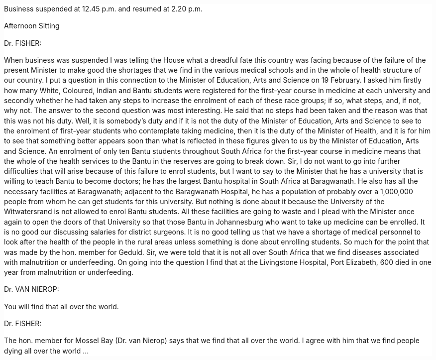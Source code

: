 <p>Business suspended at 12.45 p.m. and resumed at 2.20 p.m.</p>

<p>Afternoon Sitting</p>

</speech>

<speech by="#fisher">

<from>Dr. <person refersTo="hansard_za">FISHER</person>:</from>

<p>When business was suspended I was telling the House what a dreadful fate this country was facing because of the failure of the present Minister to make good the shortages that we find in the various medical schools and in the whole of health structure of our country. I put a question in this connection to the Minister of Education, Arts and Science on 19 February. I asked him firstly how many White, Coloured, Indian and Bantu students were registered for the first-year course in medicine at each university and secondly whether he had taken any steps to increase the enrolment of each of these race groups; if so, what steps, and, if not, why not. The answer to the second question was most interesting. He said that no steps had been taken and the reason was that this was not his duty. Well, it is somebody&#x2019;s duty and if it is not the duty of the Minister of Education, Arts and Science to see to the enrolment of first-year students who contemplate taking medicine, then it is the duty of the Minister of Health, and it is for him to see that something better appears soon than what is reflected in these figures given to us by the Minister of Education, Arts and Science. An enrolment of only ten Bantu students throughout South Africa for the first-year course in medicine means that the whole of the health services to the Bantu in the reserves are going to break down. Sir, I do not want to go into further difficulties that will arise because of this failure to enrol students, but I want to say to the Minister that he has a university that is willing to teach Bantu to become doctors; he has the largest Bantu hospital in South Africa at Baragwanath. He also has all the necessary facilities at Baragwanath; adjacent to the Baragwanath Hospital, he has a population of probably over a 1,000,000 people from whom he can get students for this university. But nothing is done about it because the University of the Witwatersrand is not allowed to enrol Bantu students. All these facilities are going to waste and I plead with the Minister once again to open the doors of that University so that those Bantu in Johannesburg who want to take up medicine can be enrolled. It <span class="col_2445-2446" refersTo="page_1237"/>is no good our discussing salaries for district surgeons. It is no good telling us that we have a shortage of medical personnel to look after the health of the people in the rural areas unless something is done about enrolling students. So much for the point that was made by the hon. member for Geduld. Sir, we were told that it is not all over South Africa that we find diseases associated with malnutrition or underfeeding. On going into the question I find that at the Livingstone Hospital, Port Elizabeth, 600 died in one year from malnutrition or underfeeding.</p>

</speech>

<speech by="#van_nierop">

<from>Dr. <person refersTo="hansard_za">VAN NIEROP</person>:</from>

<p>You will find that all over the world.</p>

</speech>

<speech by="#fisher">

<from>Dr. <person refersTo="hansard_za">FISHER</person>:</from>

<p>The hon. member for Mossel Bay (Dr. van Nierop) says that we find that all over the world. I agree with him that we find people dying all over the world &#x2026;</p>
